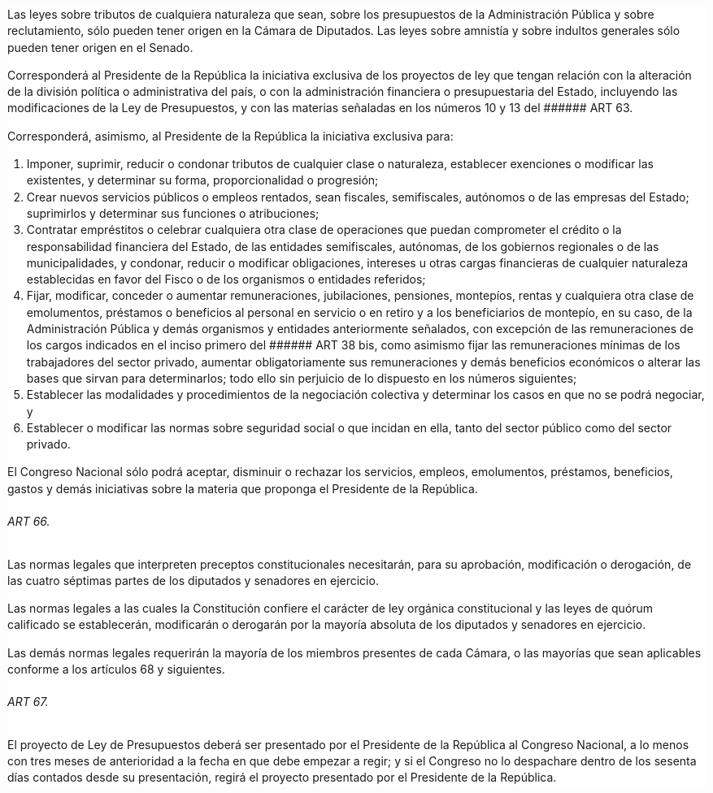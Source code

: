 Las leyes sobre tributos de cualquiera naturaleza que sean, sobre los presupuestos de la Administración Pública y sobre reclutamiento, sólo pueden tener origen en la Cámara de Diputados. Las leyes sobre amnistía y sobre indultos generales sólo pueden tener origen en el Senado.

Corresponderá al Presidente de la República la iniciativa exclusiva de los proyectos de ley que tengan relación con la alteración de la división política o administrativa del país, o con la administración financiera o presupuestaria del Estado, incluyendo las modificaciones de la Ley de Presupuestos, y con las materias señaladas en los números 10 y 13 del ###### ART 63.

Corresponderá, asimismo, al Presidente de la República la iniciativa exclusiva para:
1. Imponer, suprimir, reducir o condonar tributos de cualquier clase o naturaleza, establecer exenciones o modificar las existentes, y determinar su forma, proporcionalidad o progresión;
2. Crear nuevos servicios públicos o empleos rentados, sean fiscales, semifiscales, autónomos o de las empresas del Estado; suprimirlos y determinar sus funciones o atribuciones; 
3. Contratar empréstitos o celebrar cualquiera otra clase de operaciones que puedan comprometer el crédito o la responsabilidad financiera del Estado, de las entidades semifiscales, autónomas, de los gobiernos regionales o de las municipalidades, y condonar, reducir o modificar obligaciones, intereses u otras cargas financieras de cualquier naturaleza establecidas en favor del Fisco o de los organismos o entidades referidos;
4. Fijar, modificar, conceder o aumentar remuneraciones, jubilaciones, pensiones, montepíos, rentas y cualquiera otra clase de emolumentos, préstamos o beneficios al personal en servicio o en retiro y a los beneficiarios de montepío, en su caso, de la Administración Pública y demás organismos y entidades anteriormente señalados, con excepción de las remuneraciones de los cargos indicados en el inciso primero del ###### ART 38 bis, como asimismo fijar las remuneraciones mínimas de los trabajadores del sector privado, aumentar obligatoriamente sus remuneraciones y demás beneficios económicos o alterar las bases que sirvan para determinarlos; todo ello sin perjuicio de lo dispuesto en los números siguientes;
5. Establecer las modalidades y procedimientos de la negociación colectiva y determinar los casos en que no se podrá negociar, y
6. Establecer o modificar las normas sobre seguridad social o que incidan en ella, tanto del sector público como del sector privado.

El Congreso Nacional sólo podrá aceptar, disminuir o rechazar los servicios, empleos, emolumentos, préstamos, beneficios, gastos y demás iniciativas sobre la materia que proponga el Presidente de la República.

###### ART 66.

Las normas legales que interpreten preceptos constitucionales necesitarán, para su aprobación, modificación o derogación, de las cuatro séptimas partes de los diputados y senadores en ejercicio.

Las normas legales a las cuales la Constitución confiere el carácter de ley orgánica constitucional y las leyes de quórum calificado se establecerán, modificarán o derogarán por la mayoría absoluta de los diputados y senadores en ejercicio.

Las demás normas legales requerirán la mayoría de los miembros presentes de cada Cámara, o las mayorías que sean aplicables conforme a los artículos 68 y siguientes.

###### ART 67. 

El proyecto de Ley de Presupuestos deberá ser presentado por el Presidente de la República al Congreso Nacional, a lo menos con tres meses de anterioridad a la fecha en que debe empezar a regir; y si el Congreso no lo despachare dentro de los sesenta días contados desde su presentación, regirá el proyecto presentado por el Presidente de la República.
